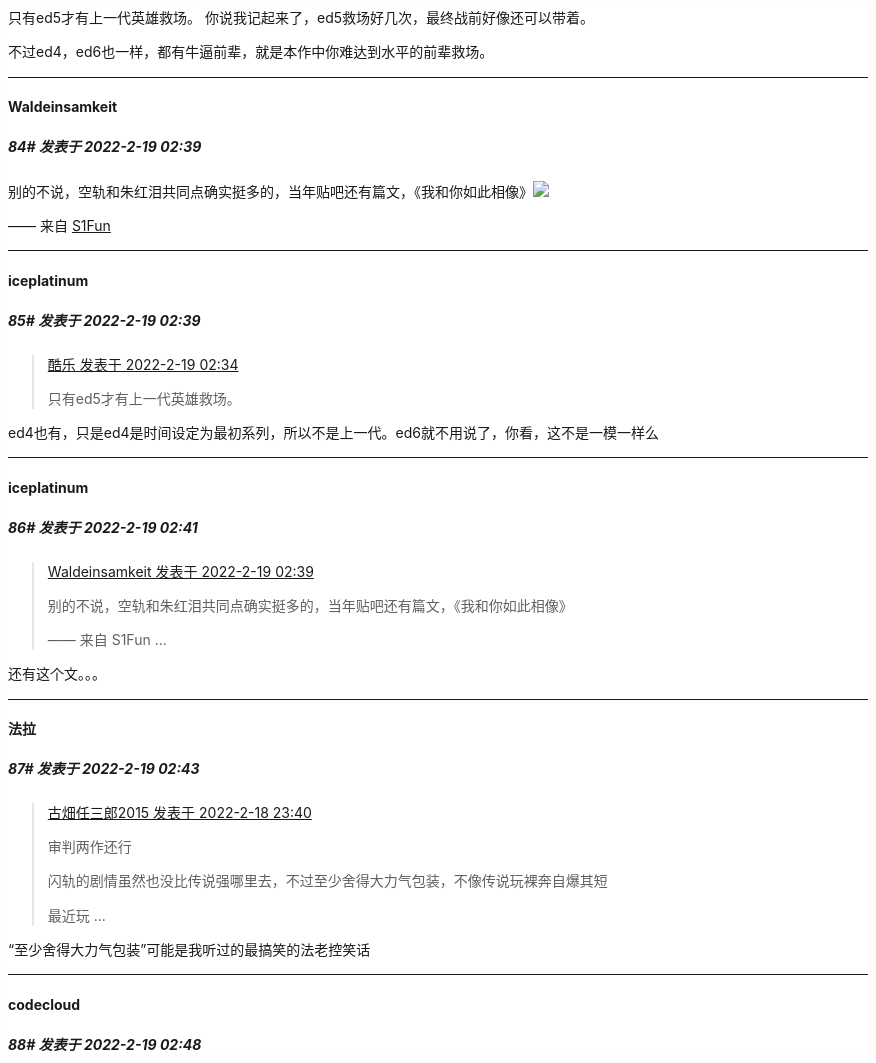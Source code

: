 只有ed5才有上一代英雄救场。</blockquote>
你说我记起来了，ed5救场好几次，最终战前好像还可以带着。

不过ed4，ed6也一样，都有牛逼前辈，就是本作中你难达到水平的前辈救场。

*****

####  Waldeinsamkeit  
##### 84#       发表于 2022-2-19 02:39

别的不说，空轨和朱红泪共同点确实挺多的，当年贴吧还有篇文，《我和你如此相像》<img src="https://static.saraba1st.com/image/smiley/face2017/068.png" referrerpolicy="no-referrer">

—— 来自 [S1Fun](https://s1fun.koalcat.com)

*****

####  iceplatinum  
##### 85#       发表于 2022-2-19 02:39

<blockquote><a href="httphttps://bbs.saraba1st.com/2b/forum.php?mod=redirect&amp;goto=findpost&amp;pid=54748176&amp;ptid=2053394" target="_blank">酷乐 发表于 2022-2-19 02:34</a>

只有ed5才有上一代英雄救场。</blockquote>
ed4也有，只是ed4是时间设定为最初系列，所以不是上一代。ed6就不用说了，你看，这不是一模一样么

*****

####  iceplatinum  
##### 86#       发表于 2022-2-19 02:41

<blockquote><a href="httphttps://bbs.saraba1st.com/2b/forum.php?mod=redirect&amp;goto=findpost&amp;pid=54748188&amp;ptid=2053394" target="_blank">Waldeinsamkeit 发表于 2022-2-19 02:39</a>

别的不说，空轨和朱红泪共同点确实挺多的，当年贴吧还有篇文，《我和你如此相像》

—— 来自 S1Fun ...</blockquote>
还有这个文。。。

*****

####  法拉  
##### 87#       发表于 2022-2-19 02:43

<blockquote><a href="httphttps://bbs.saraba1st.com/2b/forum.php?mod=redirect&amp;goto=findpost&amp;pid=54747059&amp;ptid=2053394" target="_blank">古畑任三郎2015 发表于 2022-2-18 23:40</a>

审判两作还行

闪轨的剧情虽然也没比传说强哪里去，不过至少舍得大力气包装，不像传说玩裸奔自爆其短

最近玩 ...</blockquote>
“至少舍得大力气包装”可能是我听过的最搞笑的法老控笑话

*****

####  codecloud  
##### 88#       发表于 2022-2-19 02:48
